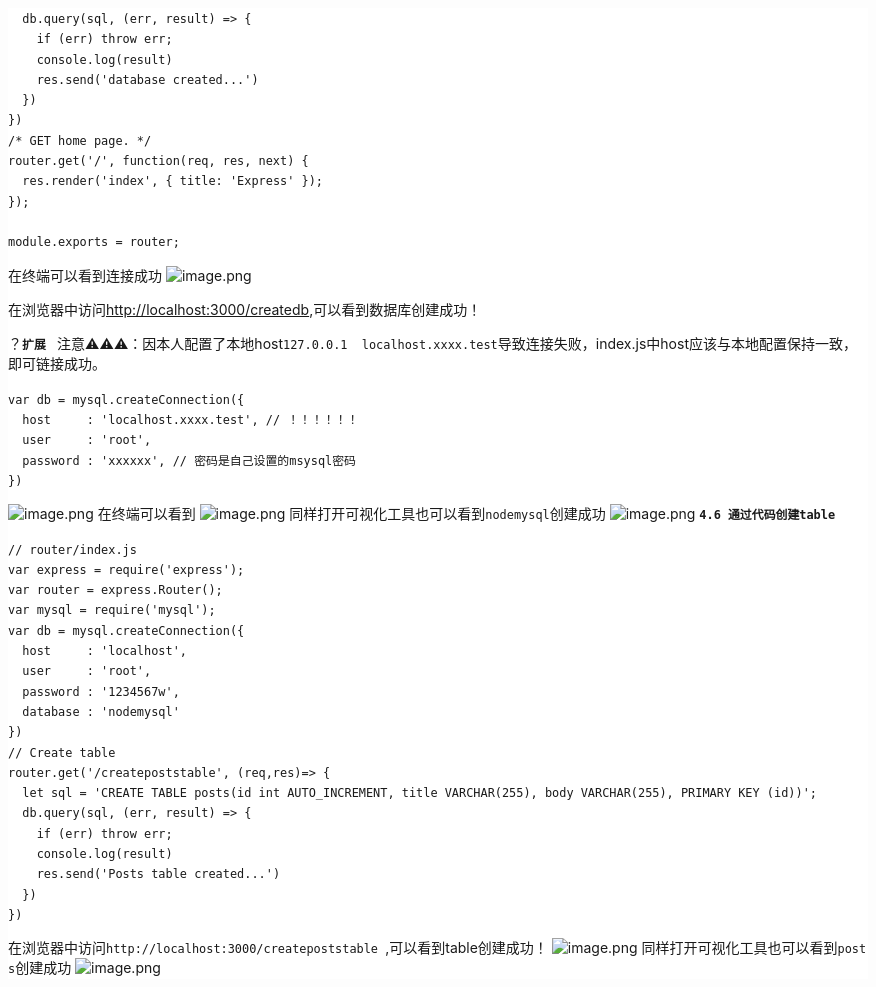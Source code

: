 ```
  db.query(sql, (err, result) => {
    if (err) throw err;
    console.log(result)
    res.send('database created...')
  })
})
/* GET home page. */
router.get('/', function(req, res, next) {
  res.render('index', { title: 'Express' });
});

module.exports = router;
```

在终端可以看到连接成功
![image.png](https://upload-images.jianshu.io/upload_images/11846892-4c400f5a66ee4489.png?imageMogr2/auto-orient/strip%7CimageView2/2/w/1240)

在浏览器中访问[http://localhost:3000/createdb](http://localhost:3000/createdb),可以看到数据库创建成功！


？**`扩展 `**
注意⚠️⚠️⚠️：因本人配置了本地host`127.0.0.1  localhost.xxxx.test`导致连接失败，index.js中host应该与本地配置保持一致，即可链接成功。
```
var db = mysql.createConnection({
  host     : 'localhost.xxxx.test', // ！！！！！！
  user     : 'root',
  password : 'xxxxxx', // 密码是自己设置的msysql密码
})
```
![image.png](https://upload-images.jianshu.io/upload_images/11846892-a11076e500f9b461.png?imageMogr2/auto-orient/strip%7CimageView2/2/w/1240)
在终端可以看到
![image.png](https://upload-images.jianshu.io/upload_images/11846892-e2bbf12b1267b7e0.png?imageMogr2/auto-orient/strip%7CimageView2/2/w/1240)
同样打开可视化工具也可以看到`nodemysql`创建成功
![image.png](https://upload-images.jianshu.io/upload_images/11846892-34169c49fb70ab88.png?imageMogr2/auto-orient/strip%7CimageView2/2/w/1240)
**`4.6 通过代码创建table`**
```
// router/index.js
var express = require('express');
var router = express.Router();
var mysql = require('mysql');
var db = mysql.createConnection({
  host     : 'localhost',
  user     : 'root',
  password : '1234567w',
  database : 'nodemysql'
})
// Create table
router.get('/createpoststable', (req,res)=> {
  let sql = 'CREATE TABLE posts(id int AUTO_INCREMENT, title VARCHAR(255), body VARCHAR(255), PRIMARY KEY (id))';
  db.query(sql, (err, result) => {
    if (err) throw err;
    console.log(result)
    res.send('Posts table created...')
  })
})
```
在浏览器中访问`http://localhost:3000/createpoststable
`,可以看到table创建成功！
![image.png](https://upload-images.jianshu.io/upload_images/11846892-9bdffb7b567a8943.png?imageMogr2/auto-orient/strip%7CimageView2/2/w/1240)
同样打开可视化工具也可以看到`posts`创建成功
![image.png](https://upload-images.jianshu.io/upload_images/11846892-dcc66a46fedf5f63.png?imageMogr2/auto-orient/strip%7CimageView2/2/w/1240)